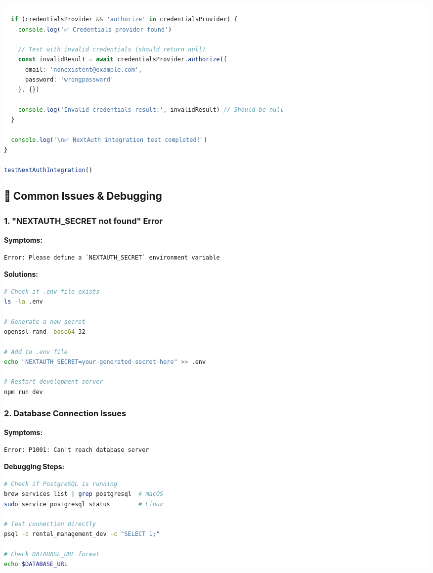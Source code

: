 ```typescript
  
  if (credentialsProvider && 'authorize' in credentialsProvider) {
    console.log('✅ Credentials provider found')
    
    // Test with invalid credentials (should return null)
    const invalidResult = await credentialsProvider.authorize({
      email: 'nonexistent@example.com',
      password: 'wrongpassword'
    }, {})
    
    console.log('Invalid credentials result:', invalidResult) // Should be null
  }
  
  console.log('\n✅ NextAuth integration test completed!')
}

testNextAuthIntegration()
```

## 🐛 Common Issues & Debugging

### 1. "NEXTAUTH_SECRET not found" Error

**Symptoms:**
```
Error: Please define a `NEXTAUTH_SECRET` environment variable
```

**Solutions:**
```bash
# Check if .env file exists
ls -la .env

# Generate a new secret
openssl rand -base64 32

# Add to .env file
echo "NEXTAUTH_SECRET=your-generated-secret-here" >> .env

# Restart development server
npm run dev
```

### 2. Database Connection Issues

**Symptoms:**
```
Error: P1001: Can't reach database server
```

**Debugging Steps:**
```bash
# Check if PostgreSQL is running
brew services list | grep postgresql  # macOS
sudo service postgresql status        # Linux

# Test connection directly
psql -d rental_management_dev -c "SELECT 1;"

# Check DATABASE_URL format
echo $DATABASE_URL
```
